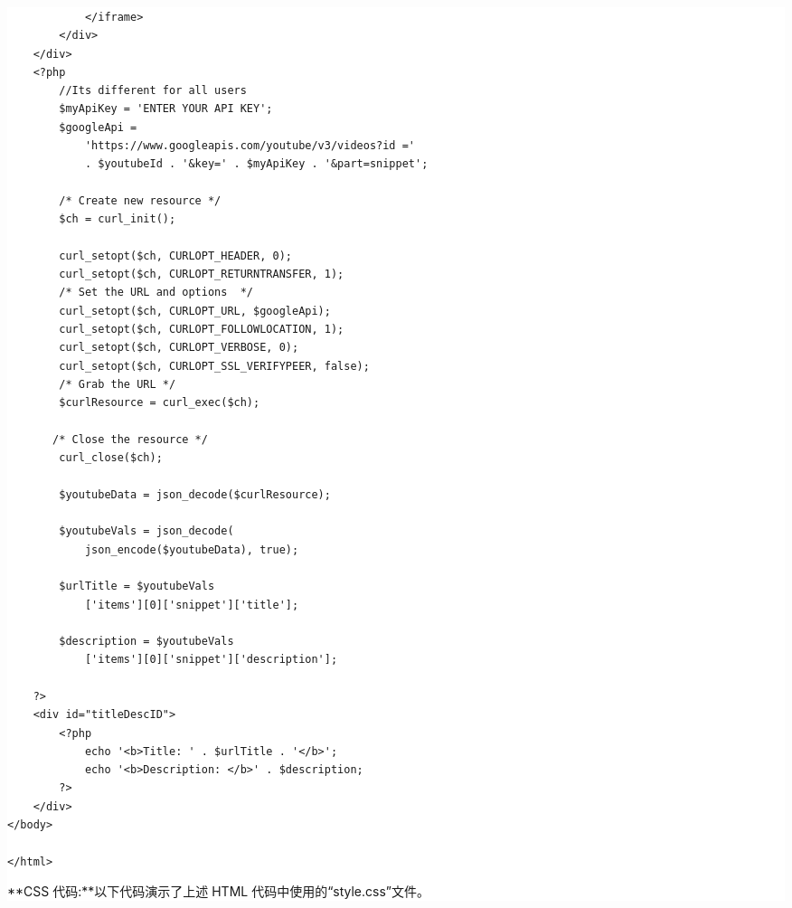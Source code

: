 ```phphtml
            </iframe>
        </div>
    </div>
    <?php
        //Its different for all users
        $myApiKey = 'ENTER YOUR API KEY'; 
        $googleApi = 
            'https://www.googleapis.com/youtube/v3/videos?id ='
            . $youtubeId . '&key=' . $myApiKey . '&part=snippet';

        /* Create new resource */
        $ch = curl_init();

        curl_setopt($ch, CURLOPT_HEADER, 0);
        curl_setopt($ch, CURLOPT_RETURNTRANSFER, 1);
        /* Set the URL and options  */
        curl_setopt($ch, CURLOPT_URL, $googleApi);
        curl_setopt($ch, CURLOPT_FOLLOWLOCATION, 1);
        curl_setopt($ch, CURLOPT_VERBOSE, 0);
        curl_setopt($ch, CURLOPT_SSL_VERIFYPEER, false);
        /* Grab the URL */
        $curlResource = curl_exec($ch);

       /* Close the resource */
        curl_close($ch);

        $youtubeData = json_decode($curlResource);

        $youtubeVals = json_decode(
            json_encode($youtubeData), true);

        $urlTitle = $youtubeVals
            ['items'][0]['snippet']['title'];

        $description = $youtubeVals
            ['items'][0]['snippet']['description'];

    ?>
    <div id="titleDescID">
        <?php
            echo '<b>Title: ' . $urlTitle . '</b>';
            echo '<b>Description: </b>' . $description;
        ?>
    </div>
</body>

</html>
```

**CSS 代码:**以下代码演示了上述 HTML 代码中使用的“style.css”文件。
